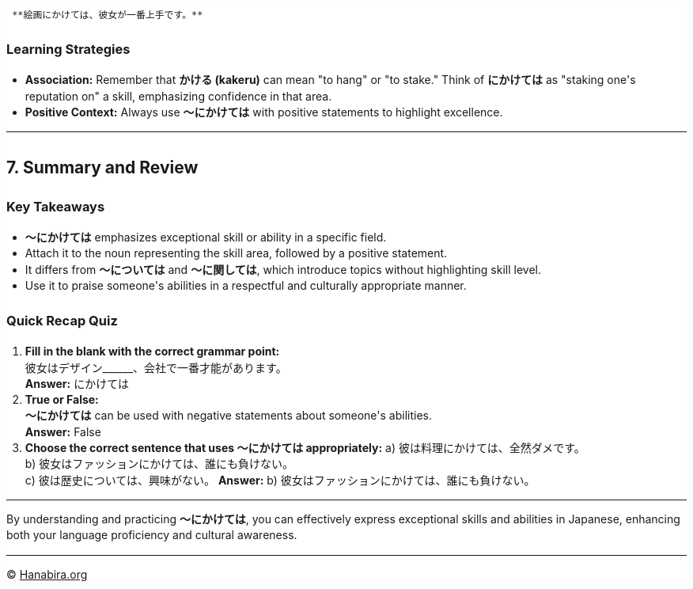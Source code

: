     **絵画にかけては、彼女が一番上手です。**
### Learning Strategies
- **Association:** Remember that **かける (kakeru)** can mean "to hang" or "to stake." Think of **にかけては** as "staking one's reputation on" a skill, emphasizing confidence in that area.
- **Positive Context:** Always use **～にかけては** with positive statements to highlight excellence.
---
## 7. Summary and Review
### Key Takeaways
- **～にかけては** emphasizes exceptional skill or ability in a specific field.
- Attach it to the noun representing the skill area, followed by a positive statement.
- It differs from **～については** and **～に関しては**, which introduce topics without highlighting skill level.
- Use it to praise someone's abilities in a respectful and culturally appropriate manner.
### Quick Recap Quiz
1. **Fill in the blank with the correct grammar point:**  
   彼女はデザイン______、会社で一番才能があります。  
   **Answer:** にかけては
2. **True or False:**  
   **～にかけては** can be used with negative statements about someone's abilities.  
   **Answer:** False
3. **Choose the correct sentence that uses **～にかけては** appropriately:**
   a) 彼は料理にかけては、全然ダメです。  
   b) 彼女はファッションにかけては、誰にも負けない。  
   c) 彼は歴史については、興味がない。
   **Answer:** b) 彼女はファッションにかけては、誰にも負けない。
---
By understanding and practicing **～にかけては**, you can effectively express exceptional skills and abilities in Japanese, enhancing both your language proficiency and cultural awareness.


---

© [Hanabira.org](https://hanabira.org)
